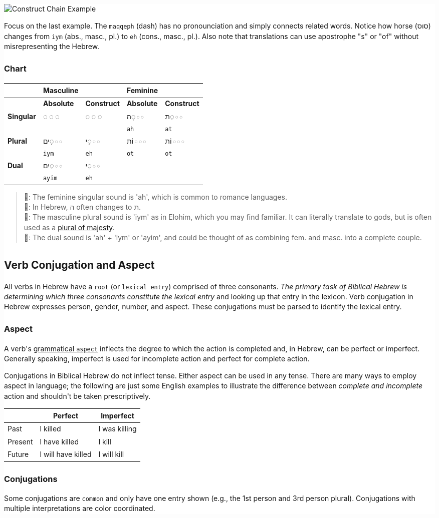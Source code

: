 ![Construct Chain Example](https://hebrew4christians.com/Grammar/Unit_Four/The_Construct_Relation/mpconstructexamples1.gif)

Focus on the last example. The `maqqeph` (dash) has no pronounciation and simply connects related words. Notice how horse (סוס) changes from `iym` (abs., masc., pl.) to `eh` (cons., masc., pl.). Also note that translations can use apostrophe "s" or "of" without misrepresenting the Hebrew.

### Chart
||Masculine||Feminine||
|-|-|-|-|-|
||**Absolute**|**Construct**|**Absolute**|**Construct**|
|**Singular**|◌ ◌ ◌|◌ ◌ ◌|ה◌ָ<sub><sup> ◌ ◌</sup></sub><br>`ah`|ת◌ַ<sub><sup> ◌ ◌</sup></sub><br>`at`|
|**Plural**|ים◌ִ<sub><sup> ◌ ◌</sup></sub><br>`iym`|י◌ֵ<sub><sup> ◌ ◌</sup></sub><br>`eh`|וֹת<sub><sup> ◌ ◌ ◌</sup></sub><br>`ot`|וֹת<sub><sup> ◌ ◌ ◌</sup></sub><br>`ot`|
|**Dual**|יִם◌ַ<sub><sup> ◌ ◌</sup></sub><br>`ayim`|י◌ֵ<sub><sup> ◌ ◌</sup></sub><br>`eh`|

> 🧠: The feminine singular sound is 'ah', which is common to romance languages.<br>
> 🧠: In Hebrew, ה often changes to ת. <br>
> 🧠: The masculine plural sound is 'iym' as in Elohim, which you may find familiar. It can literally translate to gods, but is often used as a [plural of majesty](https://en.wikipedia.org/wiki/Royal_we). <br>
> 🧠: The dual sound is 'ah' + 'iym' or 'ayim', and could be thought of as combining fem. and masc. into a complete couple.

## Verb Conjugation and Aspect
All verbs in Hebrew have a `root` (or `lexical entry`) comprised of three consonants. *The primary task of Biblical Hebrew is determining which three consonants constitute the lexical entry* and looking up that entry in the lexicon. Verb conjugation in Hebrew expresses person, gender, number, and aspect. These conjugations must be parsed to identify the lexical entry.

### Aspect
A verb's [grammatical `aspect`](https://en.wikipedia.org/wiki/Grammatical_aspect) inflects the degree to which the action is completed and, in Hebrew, can be perfect or imperfect. Generally speaking, imperfect is used for incomplete action and perfect for complete action.

Conjugations in Biblical Hebrew do not inflect tense. Either aspect can be used in any tense. There are many ways to employ aspect in language; the following are just some English examples to illustrate the difference between _complete and incomplete_ action and shouldn't be taken prescriptively.

||Perfect|Imperfect|
|-|-|-|
|Past|I killed|I was killing|
|Present|I have killed|I kill|
|Future|I will have killed|I will kill|

### Conjugations
Some conjugations are `common` and only have one entry shown (e.g., the 1st person and 3rd person plural). Conjugations with multiple interpretations are color coordinated.
